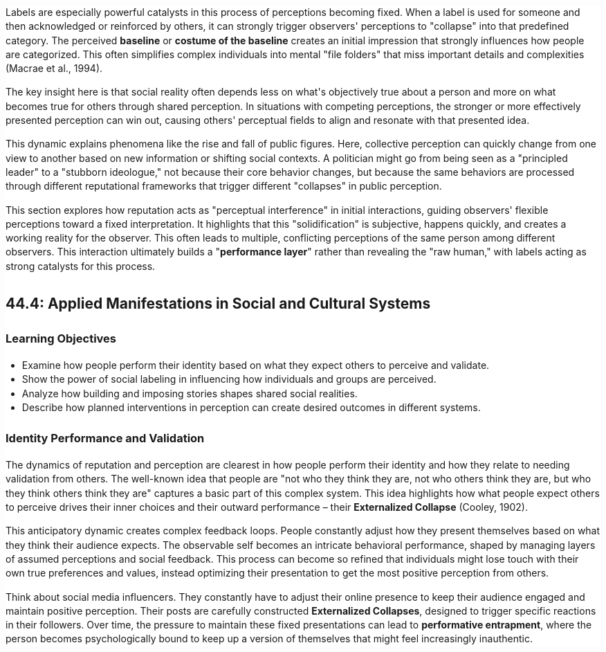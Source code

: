 Labels are especially powerful catalysts in this process of perceptions becoming fixed. When a label is used for someone and then acknowledged or reinforced by others, it can strongly trigger observers' perceptions to "collapse" into that predefined category. The perceived **baseline** or **costume of the baseline** creates an initial impression that strongly influences how people are categorized. This often simplifies complex individuals into mental "file folders" that miss important details and complexities (Macrae et al., 1994).

The key insight here is that social reality often depends less on what's objectively true about a person and more on what becomes true for others through shared perception. In situations with competing perceptions, the stronger or more effectively presented perception can win out, causing others' perceptual fields to align and resonate with that presented idea.

This dynamic explains phenomena like the rise and fall of public figures. Here, collective perception can quickly change from one view to another based on new information or shifting social contexts. A politician might go from being seen as a "principled leader" to a "stubborn ideologue," not because their core behavior changes, but because the same behaviors are processed through different reputational frameworks that trigger different "collapses" in public perception.

This section explores how reputation acts as "perceptual interference" in initial interactions, guiding observers' flexible perceptions toward a fixed interpretation. It highlights that this "solidification" is subjective, happens quickly, and creates a working reality for the observer. This often leads to multiple, conflicting perceptions of the same person among different observers. This interaction ultimately builds a "**performance layer**" rather than revealing the "raw human," with labels acting as strong catalysts for this process.

## **44.4:** Applied Manifestations in Social and Cultural Systems
### Learning Objectives
- Examine how people perform their identity based on what they expect others to perceive and validate.
- Show the power of social labeling in influencing how individuals and groups are perceived.
- Analyze how building and imposing stories shapes shared social realities.
- Describe how planned interventions in perception can create desired outcomes in different systems.

### Identity Performance and Validation

The dynamics of reputation and perception are clearest in how people perform their identity and how they relate to needing validation from others. The well-known idea that people are "not who they think they are, not who others think they are, but who they think others think they are" captures a basic part of this complex system. This idea highlights how what people expect others to perceive drives their inner choices and their outward performance – their **Externalized Collapse** (Cooley, 1902).

This anticipatory dynamic creates complex feedback loops. People constantly adjust how they present themselves based on what they think their audience expects. The observable self becomes an intricate behavioral performance, shaped by managing layers of assumed perceptions and social feedback. This process can become so refined that individuals might lose touch with their own true preferences and values, instead optimizing their presentation to get the most positive perception from others.

Think about social media influencers. They constantly have to adjust their online presence to keep their audience engaged and maintain positive perception. Their posts are carefully constructed **Externalized Collapses**, designed to trigger specific reactions in their followers. Over time, the pressure to maintain these fixed presentations can lead to **performative entrapment**, where the person becomes psychologically bound to keep up a version of themselves that might feel increasingly inauthentic.
